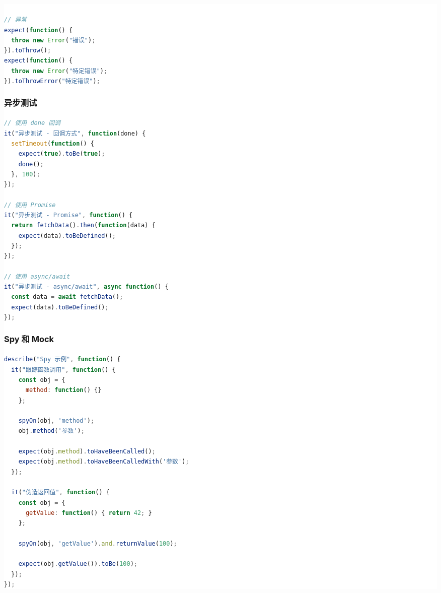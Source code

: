```javascript

// 异常
expect(function() {
  throw new Error("错误");
}).toThrow();
expect(function() {
  throw new Error("特定错误");
}).toThrowError("特定错误");
```

### 异步测试

```javascript
// 使用 done 回调
it("异步测试 - 回调方式", function(done) {
  setTimeout(function() {
    expect(true).toBe(true);
    done();
  }, 100);
});

// 使用 Promise
it("异步测试 - Promise", function() {
  return fetchData().then(function(data) {
    expect(data).toBeDefined();
  });
});

// 使用 async/await
it("异步测试 - async/await", async function() {
  const data = await fetchData();
  expect(data).toBeDefined();
});
```

### Spy 和 Mock

```javascript
describe("Spy 示例", function() {
  it("跟踪函数调用", function() {
    const obj = {
      method: function() {}
    };
    
    spyOn(obj, 'method');
    obj.method('参数');
    
    expect(obj.method).toHaveBeenCalled();
    expect(obj.method).toHaveBeenCalledWith('参数');
  });

  it("伪造返回值", function() {
    const obj = {
      getValue: function() { return 42; }
    };
    
    spyOn(obj, 'getValue').and.returnValue(100);
    
    expect(obj.getValue()).toBe(100);
  });
});
```
